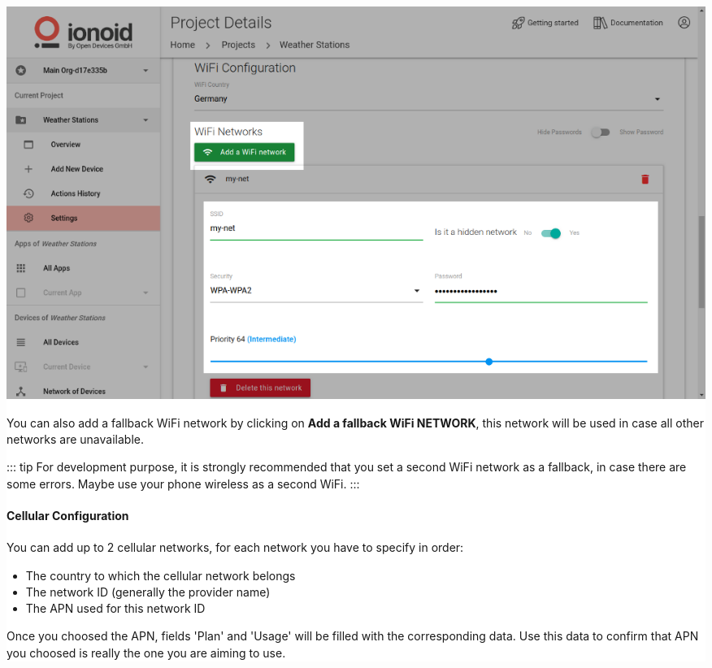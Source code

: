 ![Add a WiFi Network](/steps/projects-and-devices/add_wifi_network.png)

You can also add a fallback WiFi network by clicking on **Add a fallback WiFi
NETWORK**, this network will be used in case all other networks are unavailable.

::: tip
For development purpose, it is strongly recommended that you set a second WiFi
network as a fallback, in case there are some errors. Maybe use your phone
wireless as a second WiFi.
:::

#### Cellular Configuration

You can add up to 2 cellular networks, for each network you have to specify in
order:

- The country to which the cellular network belongs
- The network ID (generally the provider name)
- The APN used for this network ID

Once you choosed the APN, fields 'Plan' and 'Usage' will be filled with the
corresponding data. Use this data to confirm that APN you choosed is really the
one you are aiming to use.
